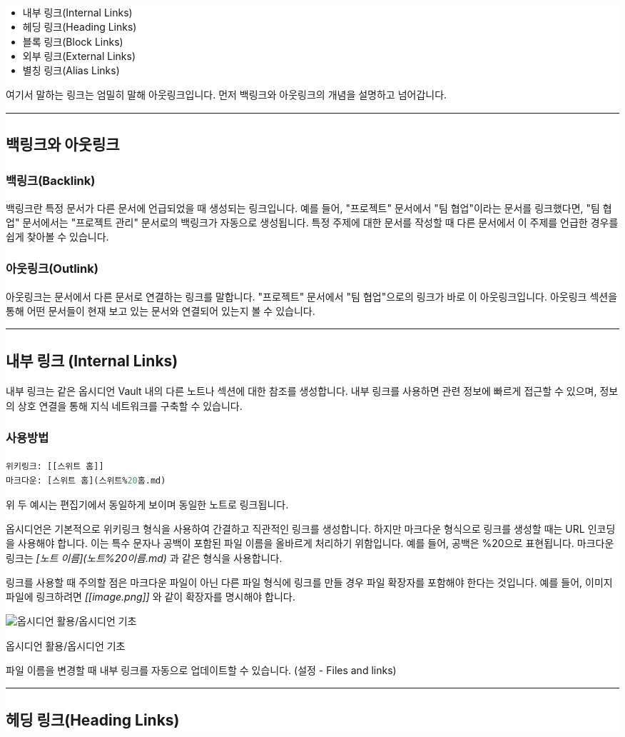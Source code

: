 - 내부 링크(Internal Links)
- 헤딩 링크(Heading Links)
- 블록 링크(Block Links)
- 외부 링크(External Links)
- 별칭 링크(Alias Links)

여기서 말하는 링크는 엄밀히 말해 아웃링크입니다. 먼저 백링크와 아웃링크의 개념을 설명하고 넘어갑니다.

---

## 백링크와 아웃링크

### 백링크(Backlink)

백링크란 특정 문서가 다른 문서에 언급되었을 때 생성되는 링크입니다. 예를 들어, "프로젝트" 문서에서 "팀 협업"이라는 문서를 링크했다면, "팀 협업" 문서에서는 "프로젝트 관리" 문서로의 백링크가 자동으로 생성됩니다. 특정 주제에 대한 문서를 작성할 때 다른 문서에서 이 주제를 언급한 경우를 쉽게 찾아볼 수 있습니다.

### 아웃링크(Outlink)

아웃링크는 문서에서 다른 문서로 연결하는 링크를 말합니다. "프로젝트" 문서에서 "팀 협업"으로의 링크가 바로 이 아웃링크입니다. 아웃링크 섹션을 통해 어떤 문서들이 현재 보고 있는 문서와 연결되어 있는지 볼 수 있습니다.

---

## 내부 링크 (Internal Links)

내부 링크는 같은 옵시디언 Vault 내의 다른 노트나 섹션에 대한 참조를 생성합니다. 내부 링크를 사용하면 관련 정보에 빠르게 접근할 수 있으며, 정보의 상호 연결을 통해 지식 네트워크를 구축할 수 있습니다.

### 사용방법

```sql
위키링크: [[스위트 홈]]
마크다운: [스위트 홈](스위트%20홈.md)
```

위 두 예시는 편집기에서 동일하게 보이며 동일한 노트로 링크됩니다.

옵시디언은 기본적으로 위키링크 형식을 사용하여 간결하고 직관적인 링크를 생성합니다. 하지만 마크다운 형식으로 링크를 생성할 때는 URL 인코딩을 사용해야 합니다. 이는 특수 문자나 공백이 포함된 파일 이름을 올바르게 처리하기 위함입니다. 예를 들어, 공백은 %20으로 표현됩니다. 마크다운 링크는 *\[노트 이름\](노트%20이름.md)* 과 같은 형식을 사용합니다.

링크를 사용할 때 주의할 점은 마크다운 파일이 아닌 다른 파일 형식에 링크를 만들 경우 파일 확장자를 포함해야 한다는 것입니다. 예를 들어, 이미지 파일에 링크하려면 *\[\[image.png\]\]* 와 같이 확장자를 명시해야 합니다.  
  

![옵시디언 활용/옵시디언 기초](https://img1.daumcdn.net/thumb/R1280x0/?scode=mtistory2&fname=https%3A%2F%2Fblog.kakaocdn.net%2Fdn%2FZzcSa%2FbtsD0JmBrl6%2FARQFi1Qfs6LBBSLj12HrA0%2Fimg.jpg)

옵시디언 활용/옵시디언 기초

  
파일 이름을 변경할 때 내부 링크를 자동으로 업데이트할 수 있습니다. (설정 - Files and links)

---

## 헤딩 링크(Heading Links)
